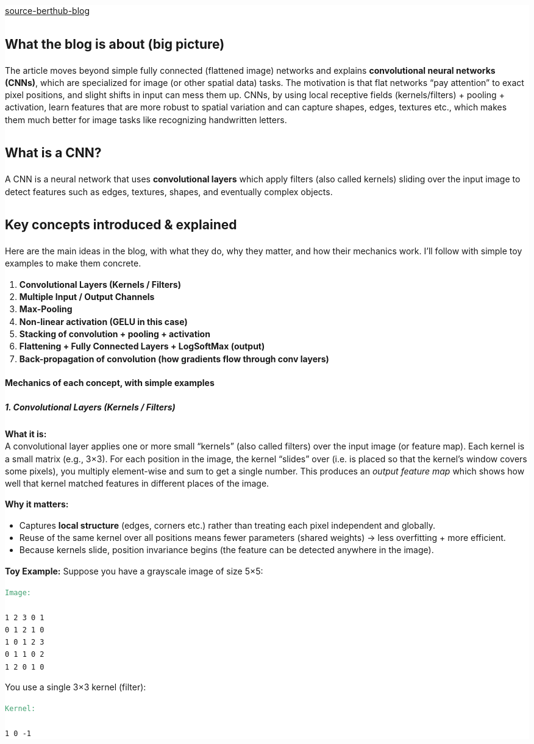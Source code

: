 [source-berthub-blog](https://berthub.eu/articles/posts/dl-convolutional/)
## What the blog is about (big picture)

The article moves beyond simple fully connected (flattened image) networks and explains **convolutional neural networks (CNNs)**, which are specialized for image (or other spatial data) tasks. The motivation is that flat networks “pay attention” to exact pixel positions, and slight shifts in input can mess them up. CNNs, by using local receptive fields (kernels/filters) + pooling + activation, learn features that are more robust to spatial variation and can capture shapes, edges, textures etc., which makes them much better for image tasks like recognizing handwritten letters.

## What is a CNN?

A CNN is a neural network that uses **convolutional layers** which apply filters (also called kernels) sliding over the input image to detect features such as edges, textures, shapes, and eventually complex objects.
## Key concepts introduced & explained

Here are the main ideas in the blog, with what they do, why they matter, and how their mechanics work. I’ll follow with simple toy examples to make them concrete.

1. **Convolutional Layers (Kernels / Filters)**
2. **Multiple Input / Output Channels**
3. **Max-Pooling**
4. **Non-linear activation (GELU in this case)**
5. **Stacking of convolution + pooling + activation**
6. **Flattening + Fully Connected Layers + LogSoftMax (output)**
7. **Back-propagation of convolution (how gradients flow through conv layers)**

#### Mechanics of each concept, with simple examples

##### 1. Convolutional Layers (Kernels / Filters)

**What it is:**  
A convolutional layer applies one or more small “kernels” (also called filters) over the input image (or feature map). Each kernel is a small matrix (e.g., 3×3). For each position in the image, the kernel “slides” over (i.e. is placed so that the kernel’s window covers some pixels), you multiply element-wise and sum to get a single number. This produces an _output feature map_ which shows how well that kernel matched features in different places of the image.

**Why it matters:**

- Captures **local structure** (edges, corners etc.) rather than treating each pixel independent and globally.
- Reuse of the same kernel over all positions means fewer parameters (shared weights) → less overfitting + more efficient.
- Because kernels slide, position invariance begins (the feature can be detected anywhere in the image).

**Toy Example:**
Suppose you have a grayscale image of size 5×5:
```makefile
Image:

1 2 3 0 1
0 1 2 1 0
1 0 1 2 3
0 1 1 0 2
1 2 0 1 0

```
You use a single 3×3 kernel (filter):
```makefile
Kernel:

1 0 -1
```